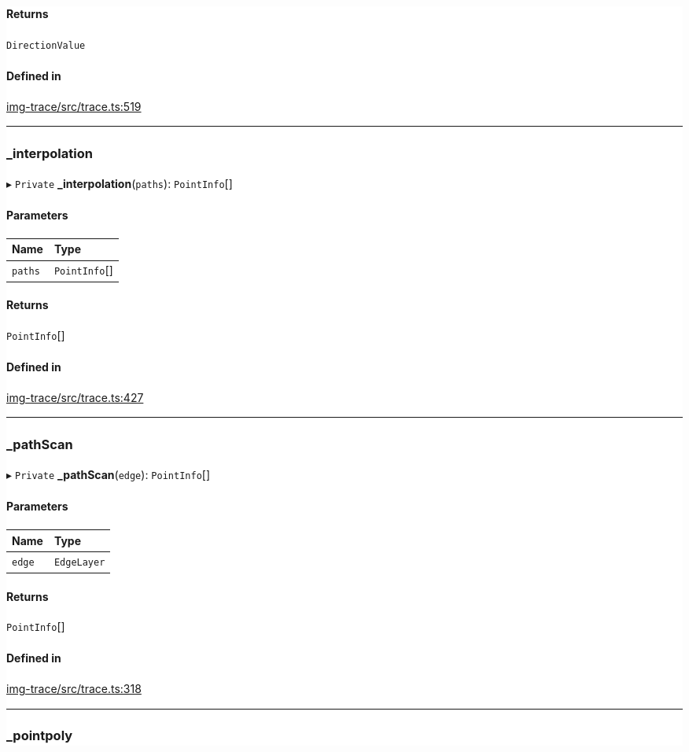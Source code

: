 #### Returns

`DirectionValue`

#### Defined in

[img-trace/src/trace.ts:519](https://github.com/kmkzt/svg-drawing/blob/0c17b9c/packages/img-trace/src/trace.ts#L519)

___

### \_interpolation

▸ `Private` **_interpolation**(`paths`): `PointInfo`[]

#### Parameters

| Name | Type |
| :------ | :------ |
| `paths` | `PointInfo`[] |

#### Returns

`PointInfo`[]

#### Defined in

[img-trace/src/trace.ts:427](https://github.com/kmkzt/svg-drawing/blob/0c17b9c/packages/img-trace/src/trace.ts#L427)

___

### \_pathScan

▸ `Private` **_pathScan**(`edge`): `PointInfo`[]

#### Parameters

| Name | Type |
| :------ | :------ |
| `edge` | `EdgeLayer` |

#### Returns

`PointInfo`[]

#### Defined in

[img-trace/src/trace.ts:318](https://github.com/kmkzt/svg-drawing/blob/0c17b9c/packages/img-trace/src/trace.ts#L318)

___

### \_pointpoly
